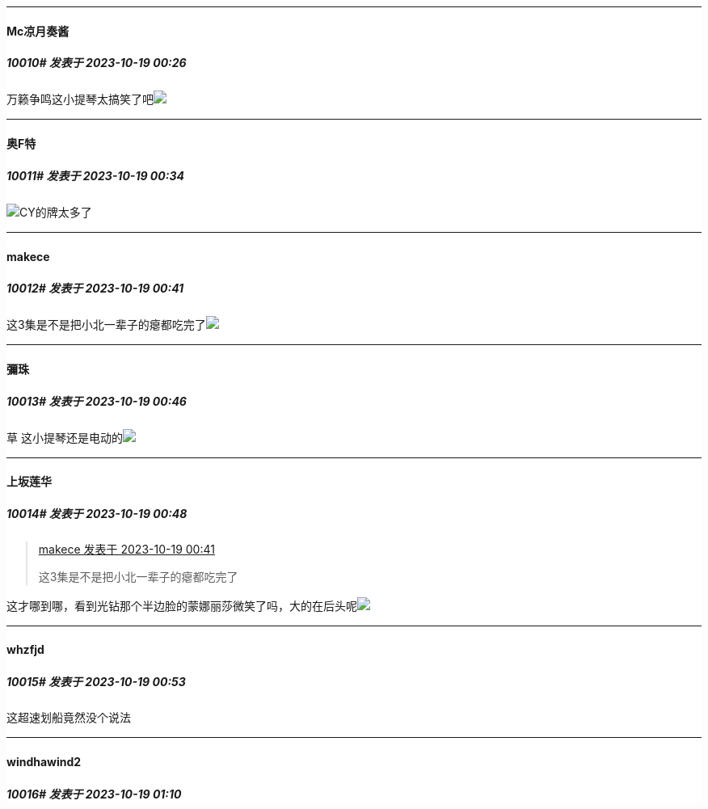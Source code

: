 
*****

####  Mc凉月奏酱  
##### 10010#       发表于 2023-10-19 00:26

万籁争鸣这小提琴太搞笑了吧<img src="https://static.saraba1st.com/image/smiley/face2017/067.png" referrerpolicy="no-referrer">


*****

####  奥F特  
##### 10011#       发表于 2023-10-19 00:34

<img src="https://static.saraba1st.com/image/smiley/face2017/067.png" referrerpolicy="no-referrer">CY的牌太多了

*****

####  makece  
##### 10012#       发表于 2023-10-19 00:41

这3集是不是把小北一辈子的瘪都吃完了<img src="https://static.saraba1st.com/image/smiley/face2017/067.png" referrerpolicy="no-referrer">


*****

####  彌珠  
##### 10013#       发表于 2023-10-19 00:46

草 这小提琴还是电动的<img src="https://static.saraba1st.com/image/smiley/face2017/254.png" referrerpolicy="no-referrer">

*****

####  上坂莲华  
##### 10014#       发表于 2023-10-19 00:48

<blockquote><a href="httphttps://bbs.saraba1st.com/2b/forum.php?mod=redirect&amp;goto=findpost&amp;pid=62758472&amp;ptid=1590696" target="_blank">makece 发表于 2023-10-19 00:41</a>

这3集是不是把小北一辈子的瘪都吃完了</blockquote>
这才哪到哪，看到光钻那个半边脸的蒙娜丽莎微笑了吗，大的在后头呢<img src="https://static.saraba1st.com/image/smiley/face2017/053.png" referrerpolicy="no-referrer">


*****

####  whzfjd  
##### 10015#       发表于 2023-10-19 00:53

这超速划船竟然没个说法


*****

####  windhawind2  
##### 10016#       发表于 2023-10-19 01:10
